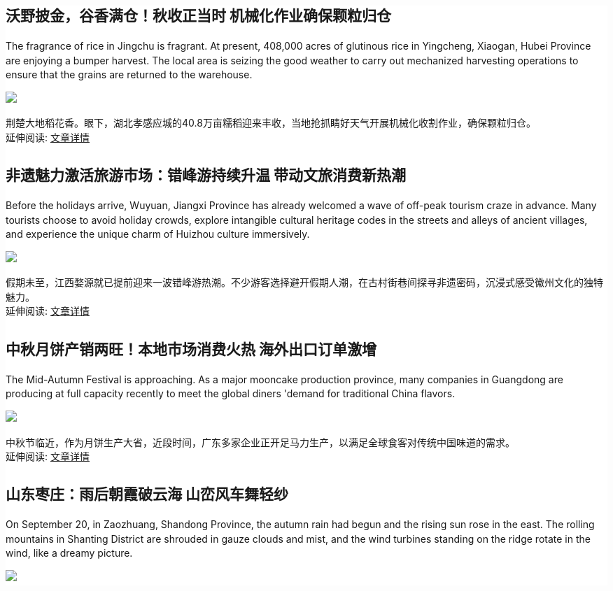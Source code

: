 <qrcode title="特色产业铺就“富芋”路！订单农业畅通销路 带动农户就业增收" image="https://p3.img.cctvpic.com/photoworkspace/2025/09/21/2025092110563435592.jpg" />   

## 沃野披金，谷香满仓！秋收正当时 机械化作业确保颗粒归仓   
The fragrance of rice in Jingchu is fragrant. At present, 408,000 acres of glutinous rice in Yingcheng, Xiaogan, Hubei Province are enjoying a bumper harvest. The local area is seizing the good weather to carry out mechanized harvesting operations to ensure that the grains are returned to the warehouse.   

<img src="https://p2.img.cctvpic.com/photoworkspace/2025/09/21/2025092110520749403.jpg" />   

荆楚大地稻花香。眼下，湖北孝感应城的40.8万亩糯稻迎来丰收，当地抢抓睛好天气开展机械化收割作业，确保颗粒归仓。   
延伸阅读: [文章详情](https://news.cctv.com/2025/09/21/ARTInE4xmw82RsQd6sGgLezV250921.shtml)   

<qrcode title="沃野披金，谷香满仓！秋收正当时 机械化作业确保颗粒归仓" image="https://p2.img.cctvpic.com/photoworkspace/2025/09/21/2025092110520749403.jpg" />   

## 非遗魅力激活旅游市场：错峰游持续升温 带动文旅消费新热潮   
Before the holidays arrive, Wuyuan, Jiangxi Province has already welcomed a wave of off-peak tourism craze in advance. Many tourists choose to avoid holiday crowds, explore intangible cultural heritage codes in the streets and alleys of ancient villages, and experience the unique charm of Huizhou culture immersively.   

<img src="https://p4.img.cctvpic.com/photoworkspace/2025/09/21/2025092110462485314.jpg" />   

假期未至，江西婺源就已提前迎来一波错峰游热潮。不少游客选择避开假期人潮，在古村街巷间探寻非遗密码，沉浸式感受徽州文化的独特魅力。   
延伸阅读: [文章详情](https://news.cctv.com/2025/09/21/ARTImwRXgQo3xBP1baGpXPcc250921.shtml)   

<qrcode title="非遗魅力激活旅游市场：错峰游持续升温 带动文旅消费新热潮" image="https://p4.img.cctvpic.com/photoworkspace/2025/09/21/2025092110462485314.jpg" />   

## 中秋月饼产销两旺！本地市场消费火热 海外出口订单激增   
The Mid-Autumn Festival is approaching. As a major mooncake production province, many companies in Guangdong are producing at full capacity recently to meet the global diners 'demand for traditional China flavors.   

<img src="https://p2.img.cctvpic.com/photoworkspace/2025/09/21/2025092110390916396.jpg" />   

中秋节临近，作为月饼生产大省，近段时间，广东多家企业正开足马力生产，以满足全球食客对传统中国味道的需求。   
延伸阅读: [文章详情](https://news.cctv.com/2025/09/21/ARTIRPkq86pXqGd3mrIV4LMj250921.shtml)   

<qrcode title="中秋月饼产销两旺！本地市场消费火热 海外出口订单激增" image="https://p2.img.cctvpic.com/photoworkspace/2025/09/21/2025092110390916396.jpg" />   

## 山东枣庄：雨后朝霞破云海 山峦风车舞轻纱   
On September 20, in Zaozhuang, Shandong Province, the autumn rain had begun and the rising sun rose in the east. The rolling mountains in Shanting District are shrouded in gauze clouds and mist, and the wind turbines standing on the ridge rotate in the wind, like a dreamy picture.   

<img src="https://p5.img.cctvpic.com/photoworkspace/2025/09/21/2025092111410489522.png" />   

